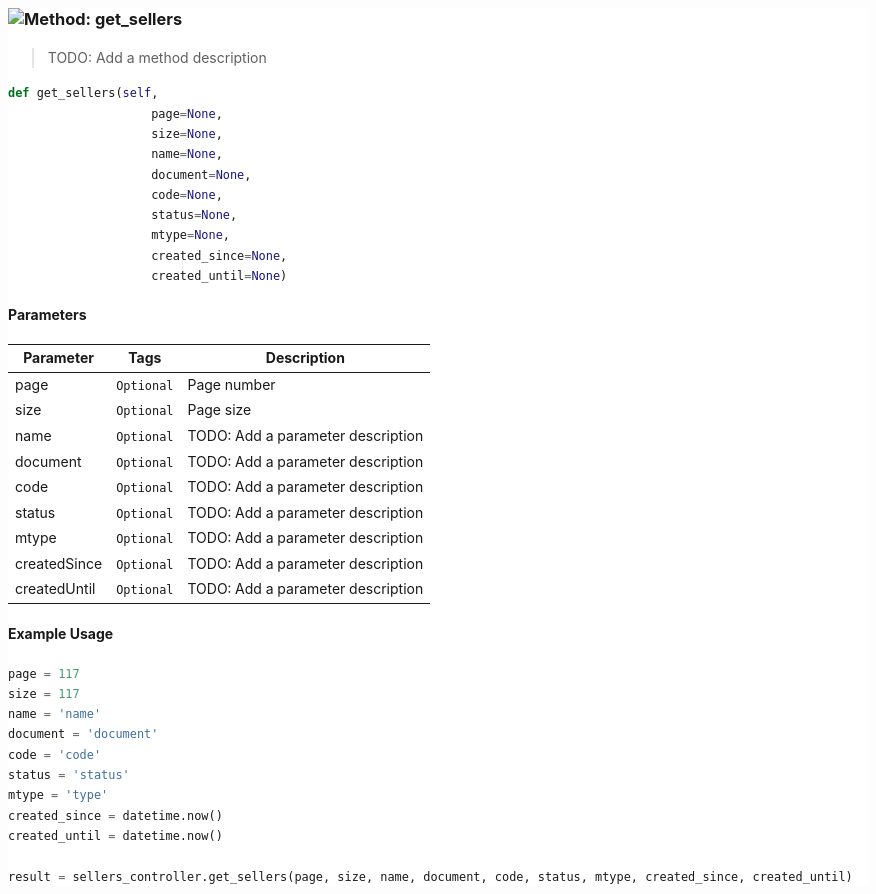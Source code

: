 
### <a name="get_sellers"></a>![Method: ](https://apidocs.io/img/method.png ".SellersController.get_sellers") get_sellers

> TODO: Add a method description

```python
def get_sellers(self,
                    page=None,
                    size=None,
                    name=None,
                    document=None,
                    code=None,
                    status=None,
                    mtype=None,
                    created_since=None,
                    created_until=None)
```

#### Parameters

| Parameter | Tags | Description |
|-----------|------|-------------|
| page |  ``` Optional ```  | Page number |
| size |  ``` Optional ```  | Page size |
| name |  ``` Optional ```  | TODO: Add a parameter description |
| document |  ``` Optional ```  | TODO: Add a parameter description |
| code |  ``` Optional ```  | TODO: Add a parameter description |
| status |  ``` Optional ```  | TODO: Add a parameter description |
| mtype |  ``` Optional ```  | TODO: Add a parameter description |
| createdSince |  ``` Optional ```  | TODO: Add a parameter description |
| createdUntil |  ``` Optional ```  | TODO: Add a parameter description |



#### Example Usage

```python
page = 117
size = 117
name = 'name'
document = 'document'
code = 'code'
status = 'status'
mtype = 'type'
created_since = datetime.now()
created_until = datetime.now()

result = sellers_controller.get_sellers(page, size, name, document, code, status, mtype, created_since, created_until)

```
